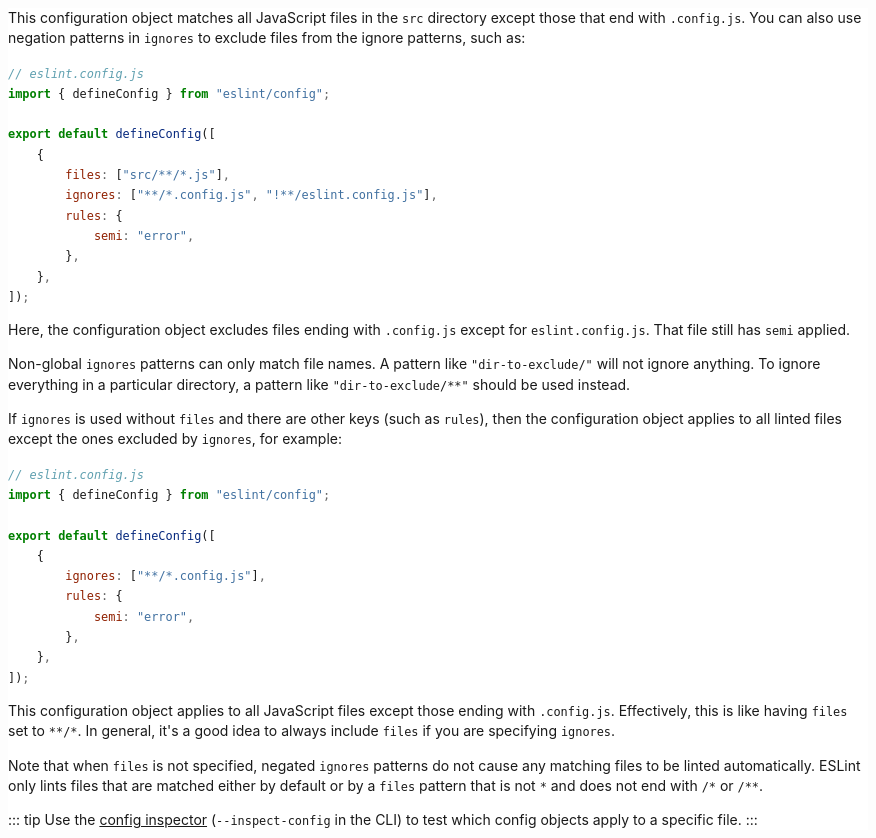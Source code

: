 This configuration object matches all JavaScript files in the `src` directory except those that end with `.config.js`. You can also use negation patterns in `ignores` to exclude files from the ignore patterns, such as:

```js
// eslint.config.js
import { defineConfig } from "eslint/config";

export default defineConfig([
	{
		files: ["src/**/*.js"],
		ignores: ["**/*.config.js", "!**/eslint.config.js"],
		rules: {
			semi: "error",
		},
	},
]);
```

Here, the configuration object excludes files ending with `.config.js` except for `eslint.config.js`. That file still has `semi` applied.

Non-global `ignores` patterns can only match file names. A pattern like `"dir-to-exclude/"` will not ignore anything. To ignore everything in a particular directory, a pattern like `"dir-to-exclude/**"` should be used instead.

If `ignores` is used without `files` and there are other keys (such as `rules`), then the configuration object applies to all linted files except the ones excluded by `ignores`, for example:

```js
// eslint.config.js
import { defineConfig } from "eslint/config";

export default defineConfig([
	{
		ignores: ["**/*.config.js"],
		rules: {
			semi: "error",
		},
	},
]);
```

This configuration object applies to all JavaScript files except those ending with `.config.js`. Effectively, this is like having `files` set to `**/*`. In general, it's a good idea to always include `files` if you are specifying `ignores`.

Note that when `files` is not specified, negated `ignores` patterns do not cause any matching files to be linted automatically.
ESLint only lints files that are matched either by default or by a `files` pattern that is not `*` and does not end with `/*` or `/**`.

::: tip
Use the [config inspector](https://github.com/eslint/config-inspector) (`--inspect-config` in the CLI) to test which config objects apply to a specific file.
:::
